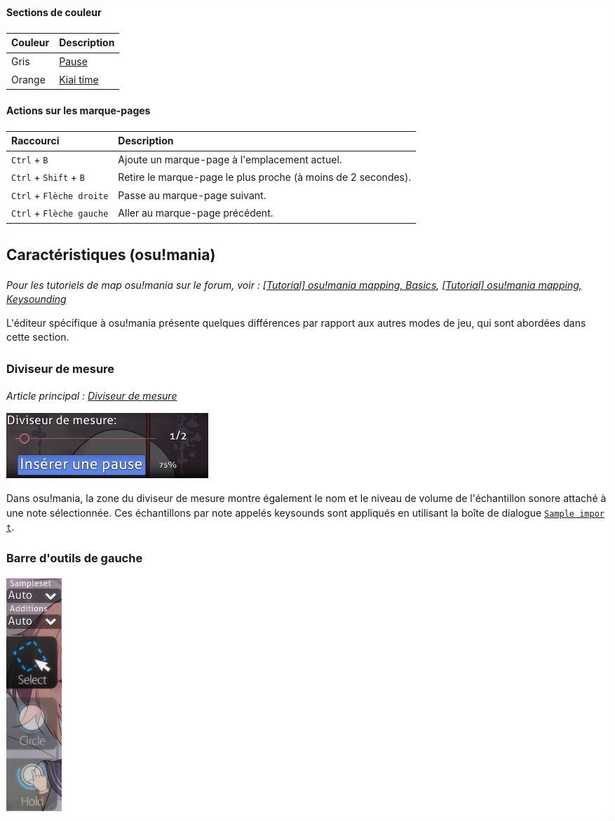 #### Sections de couleur

| Couleur | Description |
| :-- | :-- |
| Gris | [Pause](/wiki/Beatmap/Break) |
| Orange | [Kiai time](/wiki/Gameplay/Kiai_time) |

#### Actions sur les marque-pages

| Raccourci | Description |
| :-- | :-- |
| `Ctrl` + `B` | Ajoute un marque-page à l'emplacement actuel. |
| `Ctrl` + `Shift` + `B` | Retire le marque-page le plus proche (à moins de 2 secondes). |
| `Ctrl` + `Flèche droite` | Passe au marque-page suivant. |
| `Ctrl` + `Flèche gauche` | Aller au marque-page précédent. |

## Caractéristiques (osu!mania)

*Pour les tutoriels de map osu!mania sur le forum, voir : [[Tutorial] osu!mania mapping, Basics](https://osu.ppy.sh/community/forums/topics/118868), [[Tutorial] osu!mania mapping, Keysounding](https://osu.ppy.sh/community/forums/topics/139139)*

L'éditeur spécifique à osu!mania présente quelques différences par rapport aux autres modes de jeu, qui sont abordées dans cette section.

### Diviseur de mesure

*Article principal : [Diviseur de mesure](/wiki/Client/Beatmap_editor/Beat_snap_divisor)*

![](img/beat-snap-divisor-mania-FR.jpg?1 "Le diviseur de mesure dans osu!mania")

Dans osu!mania, la zone du diviseur de mesure montre également le nom et le niveau de volume de l'échantillon sonore attaché à une note sélectionnée. Ces échantillons par note appelés keysounds sont appliqués en utilisant la boîte de dialogue [`Sample import`](#sample-import).

### Barre d'outils de gauche

![](img/tools-mania.jpg "Hit object panel for osu!mania")
